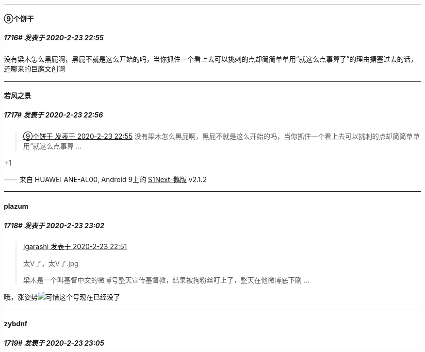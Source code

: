 





-----

####  ⑨个饼干  
##### 1716#       发表于 2020-2-23 22:55




没有梁木怎么黑屁啊，黑屁不就是这么开始的吗，当你抓住一个看上去可以挑刺的点却简简单单用“就这么点事算了”的理由搪塞过去的话，还哪来的巨魔文创啊







-----

####  若风之景  
##### 1717#       发表于 2020-2-23 22:56



<blockquote><a href="httphttps://bbs.saraba1st.com/2b/forum.php?mod=redirect&amp;goto=findpost&amp;pid=46503318&amp;ptid=1914314" target="_blank">⑨个饼干 发表于 2020-2-23 22:55</a>
没有梁木怎么黑屁啊，黑屁不就是这么开始的吗，当你抓住一个看上去可以挑刺的点却简简单单用“就这么点事算 ...</blockquote>
+1

—— 来自 HUAWEI ANE-AL00, Android 9上的 [S1Next-鹅版](https://github.com/ykrank/S1-Next/releases) v2.1.2







-----

####  plazum  
##### 1718#       发表于 2020-2-23 23:02



<blockquote><a href="httphttps://bbs.saraba1st.com/2b/forum.php?mod=redirect&amp;goto=findpost&amp;pid=46503269&amp;ptid=1914314" target="_blank">Igarashi 发表于 2020-2-23 22:51</a>

太V了，太V了.jpg

梁木是一个叫基督中文的微博号整天宣传基督教，结果被狗粉丝盯上了，整天在他微博底下刷 ...</blockquote>
哦，涨姿势<img src="https://static.saraba1st.com/image/smiley/face2017/001.png" referrerpolicy="no-referrer">可惜这个号现在已经没了







-----

####  zybdnf  
##### 1719#       发表于 2020-2-23 23:05
